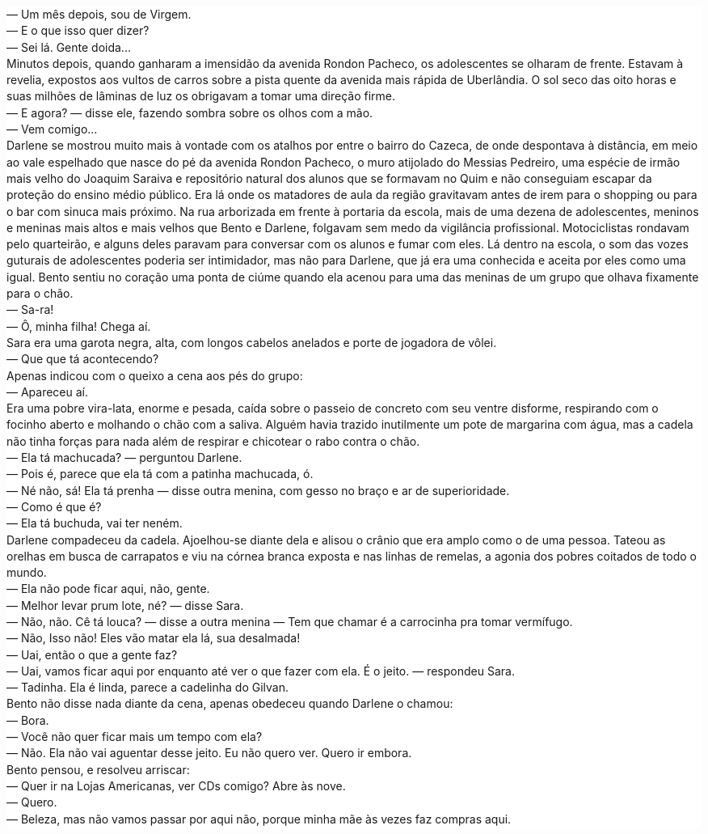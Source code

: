 — Um mês depois, sou de Virgem.</br>
— E o que isso quer dizer?</br>
— Sei lá. Gente doida...</br>
Minutos depois, quando ganharam a imensidão da avenida Rondon Pacheco, os adolescentes se olharam de frente. Estavam à revelia, expostos aos vultos de carros sobre a pista quente da avenida mais rápida de Uberlândia. O sol seco das oito horas e suas milhões de lâminas de luz os obrigavam a tomar uma direção firme.</br>
— E agora? — disse ele, fazendo sombra sobre os olhos com a mão.</br>
— Vem comigo...</br>
Darlene se mostrou muito mais à vontade com os atalhos por entre o bairro do Cazeca, de onde despontava à distância, em meio ao vale espelhado que nasce do pé da avenida Rondon Pacheco, o muro atijolado do Messias Pedreiro, uma espécie de irmão mais velho do Joaquim Saraiva e repositório natural dos alunos que se formavam no Quim e não conseguiam escapar da proteção do ensino médio público. Era lá onde os matadores de aula da região gravitavam antes de irem para o shopping ou para o bar com sinuca mais próximo. Na rua arborizada em frente à portaria da escola, mais de uma dezena de adolescentes, meninos e meninas mais altos e mais velhos que Bento e Darlene, folgavam sem medo da vigilância profissional. Motociclistas rondavam pelo quarteirão, e alguns deles paravam para conversar com os alunos e fumar com eles. Lá dentro na escola, o som das vozes guturais de adolescentes poderia ser intimidador, mas não para Darlene, que já era uma conhecida e aceita por eles como uma igual. Bento sentiu no coração uma ponta de ciúme quando ela acenou para uma das meninas de um grupo que olhava fixamente para o chão.</br>
— Sa-ra!</br>
— Ô, minha filha! Chega aí.</br>
Sara era uma garota negra, alta, com longos cabelos anelados e porte de jogadora de vôlei.</br>
— Que que tá acontecendo?</br>
Apenas indicou com o queixo a cena aos pés do grupo:</br>
— Apareceu aí.</br>
Era uma pobre vira-lata, enorme e pesada, caída sobre o passeio de concreto com seu ventre disforme, respirando com o focinho aberto e molhando o chão com a saliva. Alguém havia trazido inutilmente um pote de margarina com água, mas a cadela não tinha forças para nada além de respirar e chicotear o rabo contra o chão.</br>
— Ela tá machucada? — perguntou Darlene.</br>
— Pois é, parece que ela tá com a patinha machucada, ó.</br>
— Né não, sá! Ela tá prenha — disse outra menina, com gesso no braço e ar de superioridade.</br>
— Como é que é? </br>
— Ela tá buchuda, vai ter neném.</br>
Darlene compadeceu da cadela. Ajoelhou-se diante dela e alisou o crânio que era amplo como o de uma pessoa. Tateou as orelhas em busca de carrapatos e viu na córnea branca exposta e nas linhas de remelas, a agonia dos pobres coitados de todo o mundo.</br>
— Ela não pode ficar aqui, não, gente.</br>
— Melhor levar prum lote, né? — disse Sara.</br>
— Não, não. Cê tá louca? — disse a outra menina — Tem que chamar é a carrocinha pra tomar vermífugo.</br>
— Não, Isso não! Eles vão matar ela lá, sua desalmada!</br>
— Uai, então o que a gente faz?</br>
— Uai, vamos ficar aqui por enquanto até ver o que fazer com ela. É o jeito. — respondeu Sara.</br>
— Tadinha. Ela é linda, parece a cadelinha do Gilvan.</br>
Bento não disse nada diante da cena, apenas obedeceu quando Darlene o chamou:</br>
— Bora.</br>
— Você não quer ficar mais um tempo com ela?</br>
— Não. Ela não vai aguentar desse jeito. Eu não quero ver. Quero ir embora.</br>
Bento pensou, e resolveu arriscar:</br>
— Quer ir na Lojas Americanas, ver CDs comigo? Abre às nove.</br>
— Quero.</br>
— Beleza, mas não vamos passar por aqui não, porque minha mãe às vezes faz compras aqui.</p>
